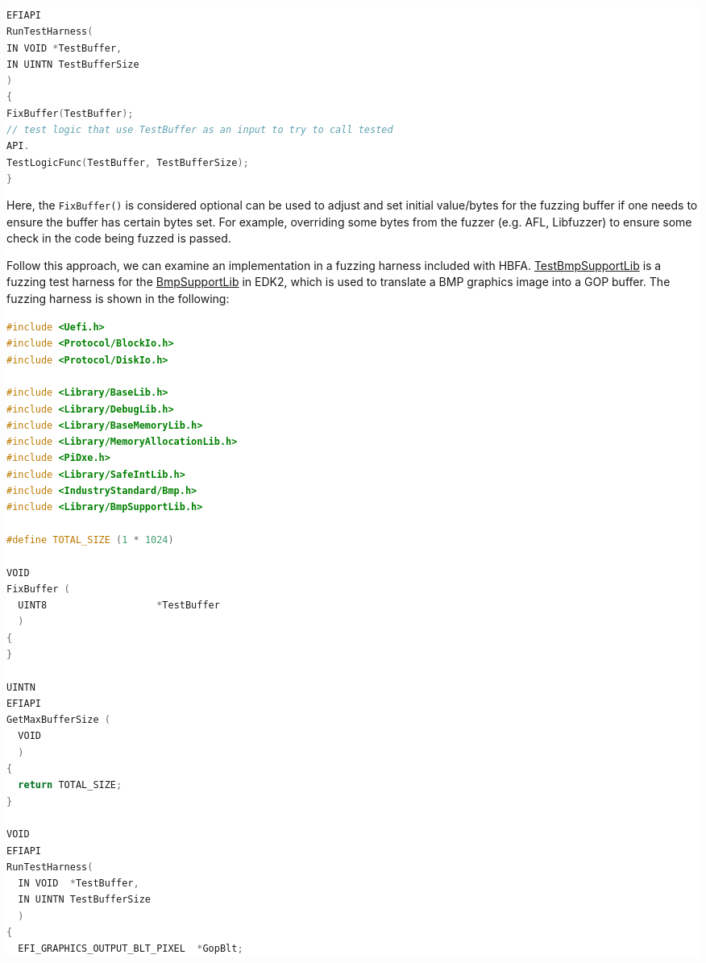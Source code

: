 ```c
EFIAPI
RunTestHarness(
IN VOID *TestBuffer,
IN UINTN TestBufferSize
)
{
FixBuffer(TestBuffer);
// test logic that use TestBuffer as an input to try to call tested
API.
TestLogicFunc(TestBuffer, TestBufferSize);
}
```

Here, the ``FixBuffer()`` is considered optional can be used to adjust and set initial value/bytes for the fuzzing buffer if one needs to ensure the buffer has certain bytes set. For example, overriding some bytes from the fuzzer (e.g. AFL, Libfuzzer) to ensure some check in the code being fuzzed is passed.

Follow this approach, we can examine an implementation in a fuzzing harness included with HBFA. [TestBmpSupportLib](../../../HBFA/UefiHostFuzzTestCasePkg/TestCase/MdeModulePkg/Library/BaseBmpSupportLib/TestBmpSupportLib.c) is a fuzzing test harness for the [BmpSupportLib](https://github.com/tianocore/edk2/blob/master/MdeModulePkg/Include/Library/BmpSupportLib.h) in EDK2, which is used to translate a BMP graphics image into a GOP buffer. The fuzzing harness is shown in the following:

```c
#include <Uefi.h>
#include <Protocol/BlockIo.h>
#include <Protocol/DiskIo.h>

#include <Library/BaseLib.h>
#include <Library/DebugLib.h>
#include <Library/BaseMemoryLib.h>
#include <Library/MemoryAllocationLib.h>
#include <PiDxe.h>
#include <Library/SafeIntLib.h>
#include <IndustryStandard/Bmp.h>
#include <Library/BmpSupportLib.h>

#define TOTAL_SIZE (1 * 1024)

VOID
FixBuffer (
  UINT8                   *TestBuffer
  )
{
}

UINTN
EFIAPI
GetMaxBufferSize (
  VOID
  )
{
  return TOTAL_SIZE;
}

VOID
EFIAPI
RunTestHarness(
  IN VOID  *TestBuffer,
  IN UINTN TestBufferSize
  )
{
  EFI_GRAPHICS_OUTPUT_BLT_PIXEL  *GopBlt;
```